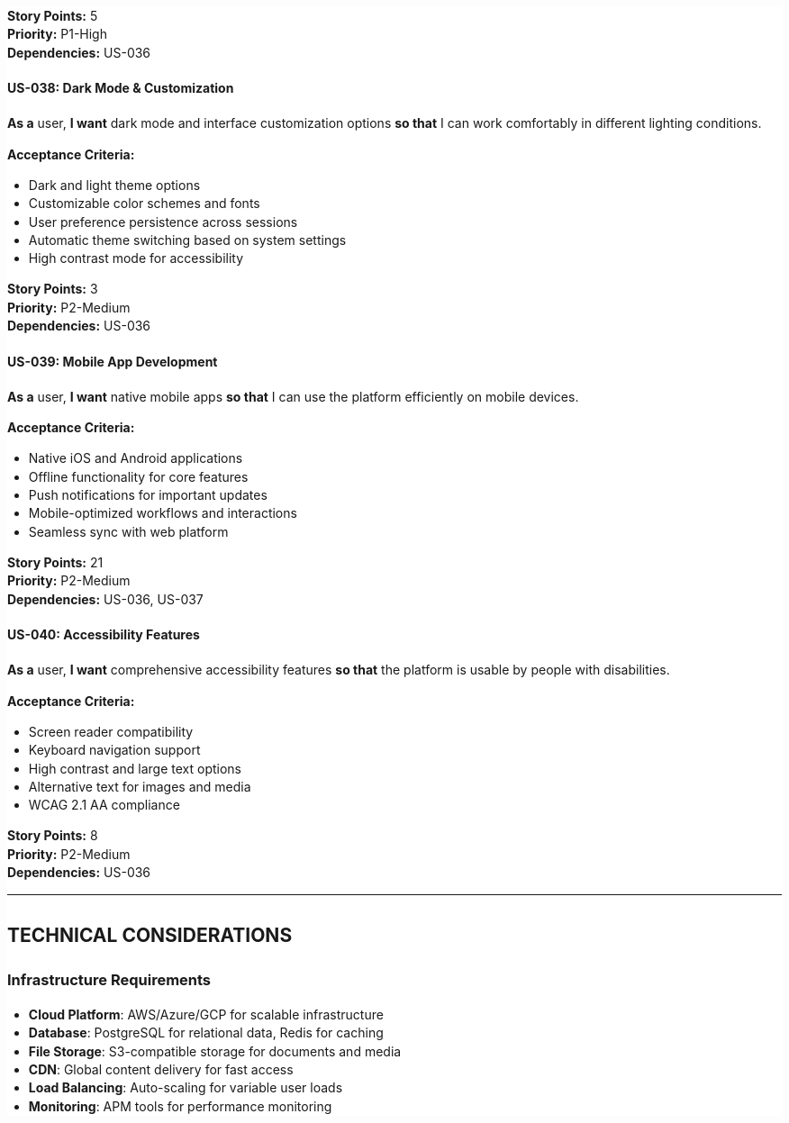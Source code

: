 **Story Points:** 5  
**Priority:** P1-High  
**Dependencies:** US-036

#### US-038: Dark Mode & Customization
**As a** user, **I want** dark mode and interface customization options **so that** I can work comfortably in different lighting conditions.

**Acceptance Criteria:**
- Dark and light theme options
- Customizable color schemes and fonts
- User preference persistence across sessions
- Automatic theme switching based on system settings
- High contrast mode for accessibility

**Story Points:** 3  
**Priority:** P2-Medium  
**Dependencies:** US-036

#### US-039: Mobile App Development
**As a** user, **I want** native mobile apps **so that** I can use the platform efficiently on mobile devices.

**Acceptance Criteria:**
- Native iOS and Android applications
- Offline functionality for core features
- Push notifications for important updates
- Mobile-optimized workflows and interactions
- Seamless sync with web platform

**Story Points:** 21  
**Priority:** P2-Medium  
**Dependencies:** US-036, US-037

#### US-040: Accessibility Features
**As a** user, **I want** comprehensive accessibility features **so that** the platform is usable by people with disabilities.

**Acceptance Criteria:**
- Screen reader compatibility
- Keyboard navigation support
- High contrast and large text options
- Alternative text for images and media
- WCAG 2.1 AA compliance

**Story Points:** 8  
**Priority:** P2-Medium  
**Dependencies:** US-036

---

## TECHNICAL CONSIDERATIONS

### Infrastructure Requirements
- **Cloud Platform**: AWS/Azure/GCP for scalable infrastructure
- **Database**: PostgreSQL for relational data, Redis for caching
- **File Storage**: S3-compatible storage for documents and media
- **CDN**: Global content delivery for fast access
- **Load Balancing**: Auto-scaling for variable user loads
- **Monitoring**: APM tools for performance monitoring
